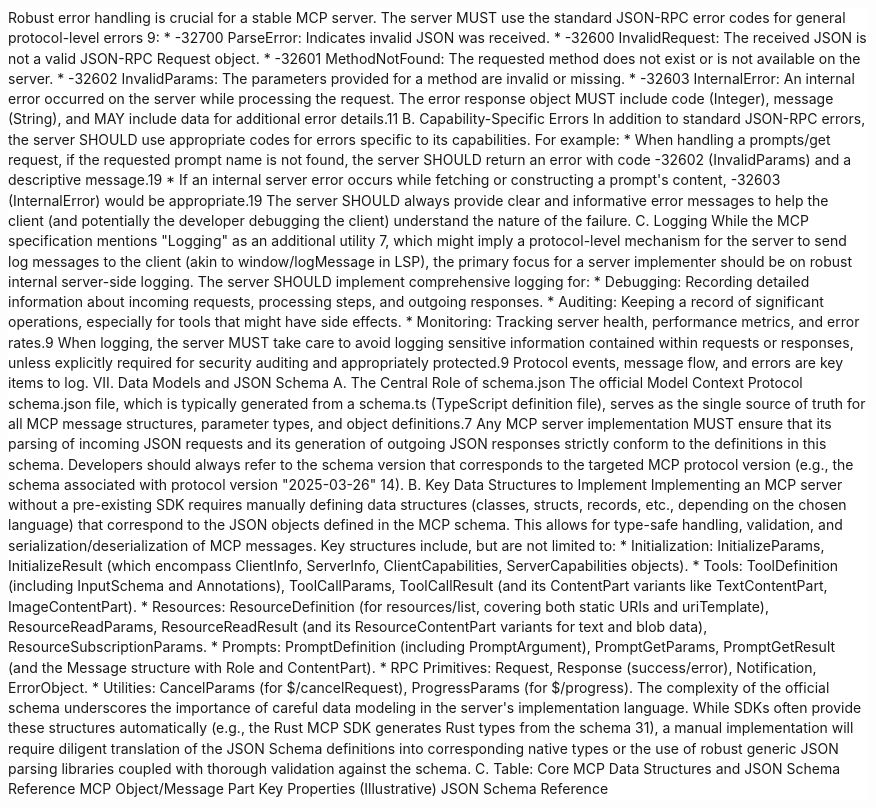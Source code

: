 Robust error handling is crucial for a stable MCP server. The server MUST use the standard JSON-RPC error codes for general protocol-level errors 9:
                           * -32700 ParseError: Indicates invalid JSON was received.
                           * -32600 InvalidRequest: The received JSON is not a valid JSON-RPC Request object.
                           * -32601 MethodNotFound: The requested method does not exist or is not available on the server.
                           * -32602 InvalidParams: The parameters provided for a method are invalid or missing.
                           * -32603 InternalError: An internal error occurred on the server while processing the request.
The error response object MUST include code (Integer), message (String), and MAY include data for additional error details.11
B. Capability-Specific Errors
In addition to standard JSON-RPC errors, the server SHOULD use appropriate codes for errors specific to its capabilities. For example:
                           * When handling a prompts/get request, if the requested prompt name is not found, the server SHOULD return an error with code -32602 (InvalidParams) and a descriptive message.19
                           * If an internal server error occurs while fetching or constructing a prompt's content, -32603 (InternalError) would be appropriate.19
The server SHOULD always provide clear and informative error messages to help the client (and potentially the developer debugging the client) understand the nature of the failure.
C. Logging
While the MCP specification mentions "Logging" as an additional utility 7, which might imply a protocol-level mechanism for the server to send log messages to the client (akin to window/logMessage in LSP), the primary focus for a server implementer should be on robust internal server-side logging.
The server SHOULD implement comprehensive logging for:
                           * Debugging: Recording detailed information about incoming requests, processing steps, and outgoing responses.
                           * Auditing: Keeping a record of significant operations, especially for tools that might have side effects.
                           * Monitoring: Tracking server health, performance metrics, and error rates.9
When logging, the server MUST take care to avoid logging sensitive information contained within requests or responses, unless explicitly required for security auditing and appropriately protected.9 Protocol events, message flow, and errors are key items to log.
VII. Data Models and JSON Schema
A. The Central Role of schema.json
The official Model Context Protocol schema.json file, which is typically generated from a schema.ts (TypeScript definition file), serves as the single source of truth for all MCP message structures, parameter types, and object definitions.7 Any MCP server implementation MUST ensure that its parsing of incoming JSON requests and its generation of outgoing JSON responses strictly conform to the definitions in this schema. Developers should always refer to the schema version that corresponds to the targeted MCP protocol version (e.g., the schema associated with protocol version "2025-03-26" 14).
B. Key Data Structures to Implement
Implementing an MCP server without a pre-existing SDK requires manually defining data structures (classes, structs, records, etc., depending on the chosen language) that correspond to the JSON objects defined in the MCP schema. This allows for type-safe handling, validation, and serialization/deserialization of MCP messages. Key structures include, but are not limited to:
                           * Initialization: InitializeParams, InitializeResult (which encompass ClientInfo, ServerInfo, ClientCapabilities, ServerCapabilities objects).
                           * Tools: ToolDefinition (including InputSchema and Annotations), ToolCallParams, ToolCallResult (and its ContentPart variants like TextContentPart, ImageContentPart).
                           * Resources: ResourceDefinition (for resources/list, covering both static URIs and uriTemplate), ResourceReadParams, ResourceReadResult (and its ResourceContentPart variants for text and blob data), ResourceSubscriptionParams.
                           * Prompts: PromptDefinition (including PromptArgument), PromptGetParams, PromptGetResult (and the Message structure with Role and ContentPart).
                           * RPC Primitives: Request, Response (success/error), Notification, ErrorObject.
                           * Utilities: CancelParams (for $/cancelRequest), ProgressParams (for $/progress).
The complexity of the official schema underscores the importance of careful data modeling in the server's implementation language. While SDKs often provide these structures automatically (e.g., the Rust MCP SDK generates Rust types from the schema 31), a manual implementation will require diligent translation of the JSON Schema definitions into corresponding native types or the use of robust generic JSON parsing libraries coupled with thorough validation against the schema.
C. Table: Core MCP Data Structures and JSON Schema Reference
MCP Object/Message Part
	Key Properties (Illustrative)
	JSON Schema Reference